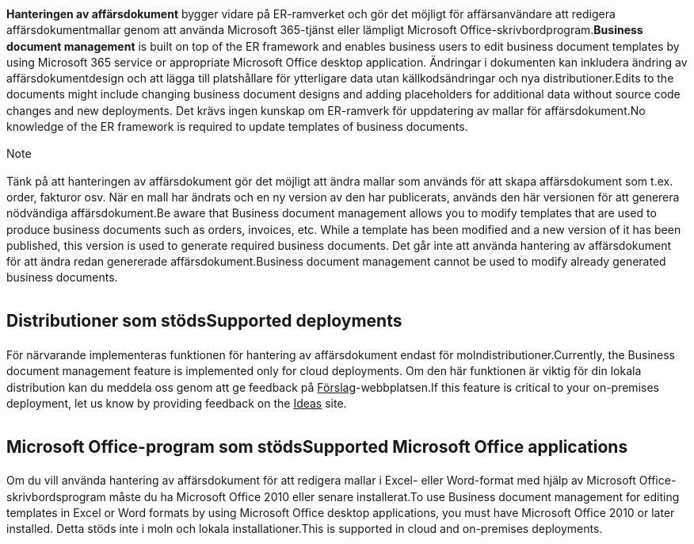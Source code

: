 <span data-ttu-id="0dfb2-111">**Hanteringen av affärsdokument** bygger vidare på ER-ramverket och gör det möjligt för affärsanvändare att redigera affärsdokumentmallar genom att använda Microsoft 365-tjänst eller lämpligt Microsoft Office-skrivbordprogram.</span><span class="sxs-lookup"><span data-stu-id="0dfb2-111">**Business document management** is built on top of the ER framework and enables business users to edit business document templates by using Microsoft 365 service or appropriate Microsoft Office desktop application.</span></span> <span data-ttu-id="0dfb2-112">Ändringar i dokumenten kan inkludera ändring av affärsdokumentdesign och att lägga till platshållare för ytterligare data utan källkodsändringar och nya distributioner.</span><span class="sxs-lookup"><span data-stu-id="0dfb2-112">Edits to the documents might include changing business document designs and adding placeholders for additional data without source code changes and new deployments.</span></span> <span data-ttu-id="0dfb2-113">Det krävs ingen kunskap om ER-ramverk för uppdatering av mallar för affärsdokument.</span><span class="sxs-lookup"><span data-stu-id="0dfb2-113">No knowledge of the ER framework is required to update templates of business documents.</span></span>

> [!NOTE]
> <span data-ttu-id="0dfb2-114">Tänk på att hanteringen av affärsdokument gör det möjligt att ändra mallar som används för att skapa affärsdokument som t.ex. order, fakturor osv. När en mall har ändrats och en ny version av den har publicerats, används den här versionen för att generera nödvändiga affärsdokument.</span><span class="sxs-lookup"><span data-stu-id="0dfb2-114">Be aware that Business document management allows you to modify templates that are used to produce business documents such as orders, invoices, etc. While a template has been modified and a new version of it has been published, this version is used to generate required business documents.</span></span> <span data-ttu-id="0dfb2-115">Det går inte att använda hantering av affärsdokument för att ändra redan genererade affärsdokument.</span><span class="sxs-lookup"><span data-stu-id="0dfb2-115">Business document management cannot be used to modify already generated business documents.</span></span>

## <a name="supported-deployments"></a><span data-ttu-id="0dfb2-116">Distributioner som stöds</span><span class="sxs-lookup"><span data-stu-id="0dfb2-116">Supported deployments</span></span>

<span data-ttu-id="0dfb2-117">För närvarande implementeras funktionen för hantering av affärsdokument endast för molndistributioner.</span><span class="sxs-lookup"><span data-stu-id="0dfb2-117">Currently, the Business document management feature is implemented only for cloud deployments.</span></span> <span data-ttu-id="0dfb2-118">Om den här funktionen är viktig för din lokala distribution kan du meddela oss genom att ge feedback på [Förslag](https://experience.dynamics.com/ideas/)-webbplatsen.</span><span class="sxs-lookup"><span data-stu-id="0dfb2-118">If this feature is critical to your on-premises deployment, let us know by providing feedback on the [Ideas](https://experience.dynamics.com/ideas/) site.</span></span>

## <a name="supported-microsoft-office-applications"></a><span data-ttu-id="0dfb2-119">Microsoft Office-program som stöds</span><span class="sxs-lookup"><span data-stu-id="0dfb2-119">Supported Microsoft Office applications</span></span>

<span data-ttu-id="0dfb2-120">Om du vill använda hantering av affärsdokument för att redigera mallar i Excel- eller Word-format med hjälp av Microsoft Office-skrivbordsprogram måste du ha Microsoft Office 2010 eller senare installerat.</span><span class="sxs-lookup"><span data-stu-id="0dfb2-120">To use Business document management for editing templates in Excel or Word formats by using Microsoft Office desktop applications, you must have Microsoft Office 2010 or later installed.</span></span> <span data-ttu-id="0dfb2-121">Detta stöds inte i moln och lokala installationer.</span><span class="sxs-lookup"><span data-stu-id="0dfb2-121">This is supported in cloud and on-premises deployments.</span></span>
